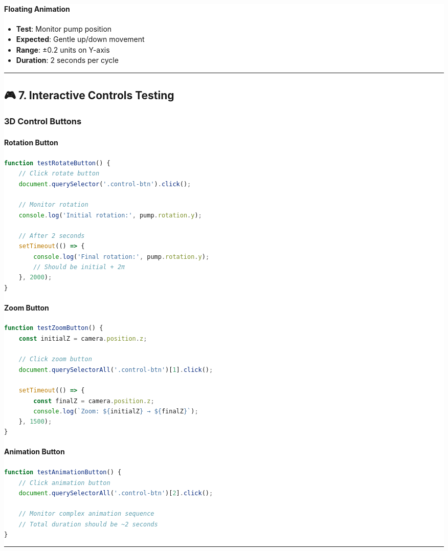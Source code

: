 #### Floating Animation
- **Test**: Monitor pump position
- **Expected**: Gentle up/down movement
- **Range**: ±0.2 units on Y-axis
- **Duration**: 2 seconds per cycle

---

## 🎮 7. Interactive Controls Testing

### 3D Control Buttons

#### Rotation Button
```javascript
function testRotateButton() {
    // Click rotate button
    document.querySelector('.control-btn').click();
    
    // Monitor rotation
    console.log('Initial rotation:', pump.rotation.y);
    
    // After 2 seconds
    setTimeout(() => {
        console.log('Final rotation:', pump.rotation.y);
        // Should be initial + 2π
    }, 2000);
}
```

#### Zoom Button
```javascript
function testZoomButton() {
    const initialZ = camera.position.z;
    
    // Click zoom button
    document.querySelectorAll('.control-btn')[1].click();
    
    setTimeout(() => {
        const finalZ = camera.position.z;
        console.log(`Zoom: ${initialZ} → ${finalZ}`);
    }, 1500);
}
```

#### Animation Button
```javascript
function testAnimationButton() {
    // Click animation button
    document.querySelectorAll('.control-btn')[2].click();
    
    // Monitor complex animation sequence
    // Total duration should be ~2 seconds
}
```

---